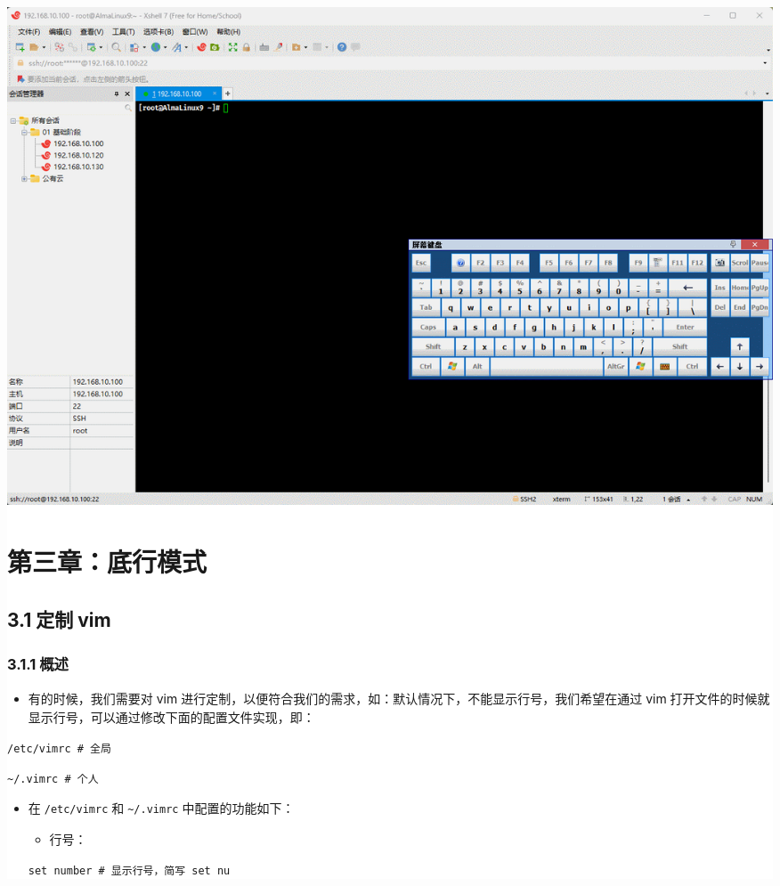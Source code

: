 ![](./assets/13.gif)



# 第三章：底行模式

## 3.1 定制 vim 

### 3.1.1 概述

* 有的时候，我们需要对 vim 进行定制，以便符合我们的需求，如：默认情况下，不能显示行号，我们希望在通过 vim 打开文件的时候就显示行号，可以通过修改下面的配置文件实现，即：

```shell
/etc/vimrc # 全局
```

```shell
~/.vimrc # 个人
```

* 在 `/etc/vimrc` 和 `~/.vimrc` 中配置的功能如下：

  * 行号：

  ```shell
  set number # 显示行号，简写 set nu
  ```
